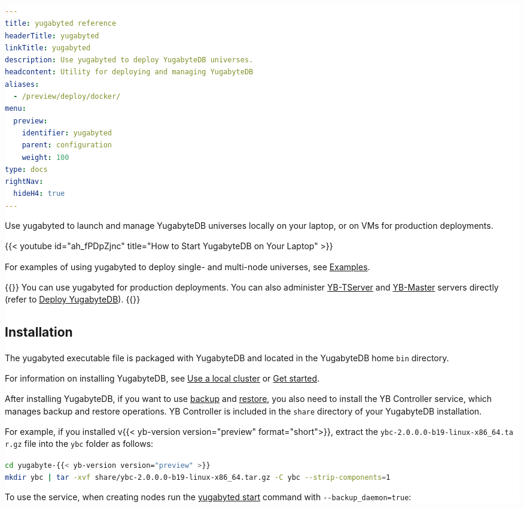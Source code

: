 ```yaml
---
title: yugabyted reference
headerTitle: yugabyted
linkTitle: yugabyted
description: Use yugabyted to deploy YugabyteDB universes.
headcontent: Utility for deploying and managing YugabyteDB
aliases:
  - /preview/deploy/docker/
menu:
  preview:
    identifier: yugabyted
    parent: configuration
    weight: 100
type: docs
rightNav:
  hideH4: true
---
```


Use yugabyted to launch and manage YugabyteDB universes locally on your laptop, or on VMs for production deployments.

{{< youtube id="ah_fPDpZjnc" title="How to Start YugabyteDB on Your Laptop" >}}

For examples of using yugabyted to deploy single- and multi-node universes, see [Examples](#examples).

{{<note title="Production deployments">}}
You can use yugabyted for production deployments. You can also administer [YB-TServer](../yb-tserver/) and [YB-Master](../yb-master/) servers directly (refer to [Deploy YugabyteDB](../../../deploy/)).
{{</note>}}

## Installation

The yugabyted executable file is packaged with YugabyteDB and located in the YugabyteDB home `bin` directory.

For information on installing YugabyteDB, see [Use a local cluster](/preview/quick-start/linux/) or [Get started](https://download.yugabyte.com).

After installing YugabyteDB, if you want to use [backup](#backup) and [restore](#restore), you also need to install the YB Controller service, which manages backup and restore operations. YB Controller is included in the `share` directory of your YugabyteDB installation.

For example, if you installed v{{< yb-version version="preview"  format="short">}}, extract the `ybc-2.0.0.0-b19-linux-x86_64.tar.gz` file into the `ybc` folder as follows:

```sh
cd yugabyte-{{< yb-version version="preview" >}}
mkdir ybc | tar -xvf share/ybc-2.0.0.0-b19-linux-x86_64.tar.gz -C ybc --strip-components=1
```

To use the service, when creating nodes run the [yugabyted start](#start) command with `--backup_daemon=true`:
